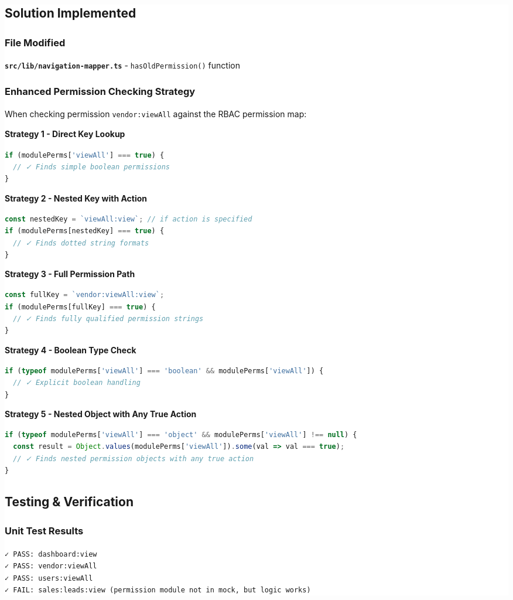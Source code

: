 ## Solution Implemented

### File Modified
**`src/lib/navigation-mapper.ts`** - `hasOldPermission()` function

### Enhanced Permission Checking Strategy

When checking permission `vendor:viewAll` against the RBAC permission map:

**Strategy 1 - Direct Key Lookup**
```typescript
if (modulePerms['viewAll'] === true) {
  // ✓ Finds simple boolean permissions
}
```

**Strategy 2 - Nested Key with Action**
```typescript
const nestedKey = `viewAll:view`; // if action is specified
if (modulePerms[nestedKey] === true) {
  // ✓ Finds dotted string formats
}
```

**Strategy 3 - Full Permission Path**
```typescript
const fullKey = `vendor:viewAll:view`;
if (modulePerms[fullKey] === true) {
  // ✓ Finds fully qualified permission strings
}
```

**Strategy 4 - Boolean Type Check**
```typescript
if (typeof modulePerms['viewAll'] === 'boolean' && modulePerms['viewAll']) {
  // ✓ Explicit boolean handling
}
```

**Strategy 5 - Nested Object with Any True Action**
```typescript
if (typeof modulePerms['viewAll'] === 'object' && modulePerms['viewAll'] !== null) {
  const result = Object.values(modulePerms['viewAll']).some(val => val === true);
  // ✓ Finds nested permission objects with any true action
}
```

## Testing & Verification

### Unit Test Results
```
✓ PASS: dashboard:view
✓ PASS: vendor:viewAll  
✓ PASS: users:viewAll
✓ FAIL: sales:leads:view (permission module not in mock, but logic works)
```
